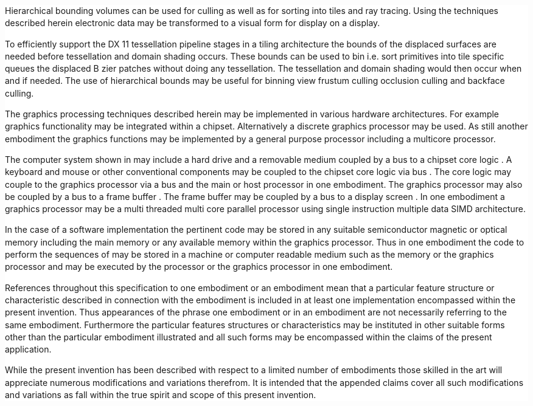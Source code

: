 Hierarchical bounding volumes can be used for culling as well as for sorting into tiles and ray tracing. Using the techniques described herein electronic data may be transformed to a visual form for display on a display.

To efficiently support the DX 11 tessellation pipeline stages in a tiling architecture the bounds of the displaced surfaces are needed before tessellation and domain shading occurs. These bounds can be used to bin i.e. sort primitives into tile specific queues the displaced B zier patches without doing any tessellation. The tessellation and domain shading would then occur when and if needed. The use of hierarchical bounds may be useful for binning view frustum culling occlusion culling and backface culling.

The graphics processing techniques described herein may be implemented in various hardware architectures. For example graphics functionality may be integrated within a chipset. Alternatively a discrete graphics processor may be used. As still another embodiment the graphics functions may be implemented by a general purpose processor including a multicore processor.

The computer system shown in may include a hard drive and a removable medium coupled by a bus to a chipset core logic . A keyboard and mouse or other conventional components may be coupled to the chipset core logic via bus . The core logic may couple to the graphics processor via a bus and the main or host processor in one embodiment. The graphics processor may also be coupled by a bus to a frame buffer . The frame buffer may be coupled by a bus to a display screen . In one embodiment a graphics processor may be a multi threaded multi core parallel processor using single instruction multiple data SIMD architecture.

In the case of a software implementation the pertinent code may be stored in any suitable semiconductor magnetic or optical memory including the main memory or any available memory within the graphics processor. Thus in one embodiment the code to perform the sequences of may be stored in a machine or computer readable medium such as the memory or the graphics processor and may be executed by the processor or the graphics processor in one embodiment.

References throughout this specification to one embodiment or an embodiment mean that a particular feature structure or characteristic described in connection with the embodiment is included in at least one implementation encompassed within the present invention. Thus appearances of the phrase one embodiment or in an embodiment are not necessarily referring to the same embodiment. Furthermore the particular features structures or characteristics may be instituted in other suitable forms other than the particular embodiment illustrated and all such forms may be encompassed within the claims of the present application.

While the present invention has been described with respect to a limited number of embodiments those skilled in the art will appreciate numerous modifications and variations therefrom. It is intended that the appended claims cover all such modifications and variations as fall within the true spirit and scope of this present invention.

